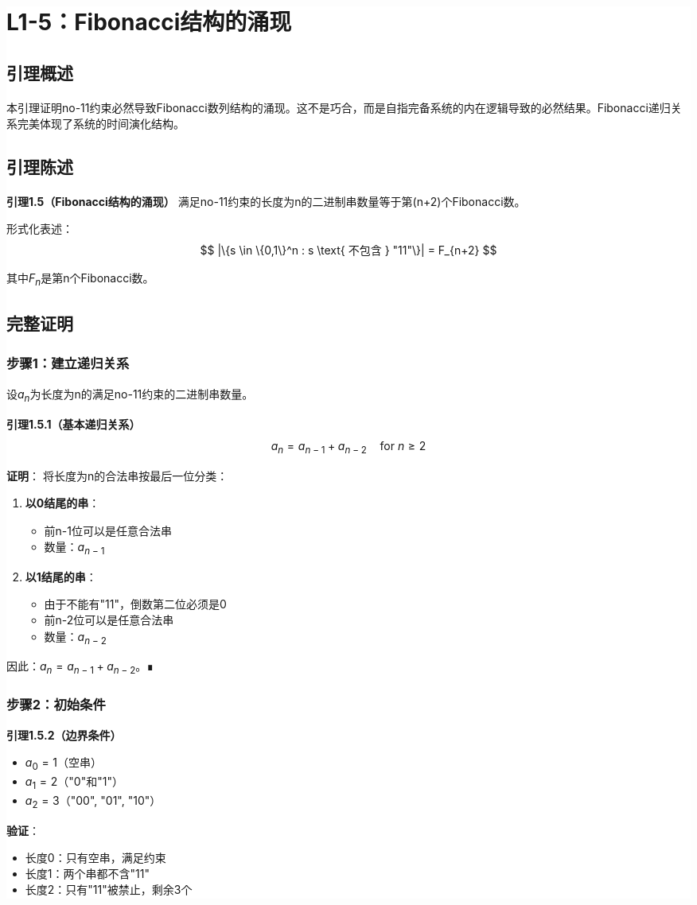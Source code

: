 # L1-5：Fibonacci结构的涌现

## 引理概述

本引理证明no-11约束必然导致Fibonacci数列结构的涌现。这不是巧合，而是自指完备系统的内在逻辑导致的必然结果。Fibonacci递归关系完美体现了系统的时间演化结构。

## 引理陈述

**引理1.5（Fibonacci结构的涌现）**
满足no-11约束的长度为n的二进制串数量等于第(n+2)个Fibonacci数。

形式化表述：
$$
|\{s \in \{0,1\}^n : s \text{ 不包含 } "11"\}| = F_{n+2}
$$

其中$F_n$是第n个Fibonacci数。

## 完整证明

### 步骤1：建立递归关系

设$a_n$为长度为n的满足no-11约束的二进制串数量。

**引理1.5.1（基本递归关系）**
$$a_n = a_{n-1} + a_{n-2} \quad \text{for } n \geq 2$$

**证明**：
将长度为n的合法串按最后一位分类：

1. **以0结尾的串**：
   - 前n-1位可以是任意合法串
   - 数量：$a_{n-1}$

2. **以1结尾的串**：
   - 由于不能有"11"，倒数第二位必须是0
   - 前n-2位可以是任意合法串
   - 数量：$a_{n-2}$

因此：$a_n = a_{n-1} + a_{n-2}$。∎

### 步骤2：初始条件

**引理1.5.2（边界条件）**
- $a_0 = 1$（空串）
- $a_1 = 2$（"0"和"1"）
- $a_2 = 3$（"00", "01", "10"）

**验证**：
- 长度0：只有空串，满足约束
- 长度1：两个串都不含"11"
- 长度2：只有"11"被禁止，剩余3个
